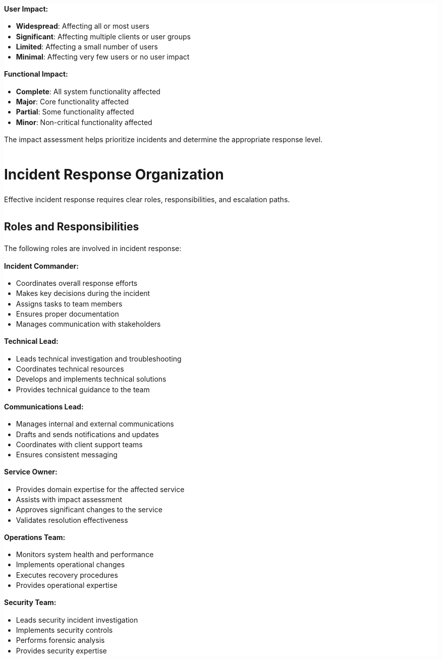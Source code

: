 **User Impact:**
- **Widespread**: Affecting all or most users
- **Significant**: Affecting multiple clients or user groups
- **Limited**: Affecting a small number of users
- **Minimal**: Affecting very few users or no user impact

**Functional Impact:**
- **Complete**: All system functionality affected
- **Major**: Core functionality affected
- **Partial**: Some functionality affected
- **Minor**: Non-critical functionality affected

The impact assessment helps prioritize incidents and determine the appropriate response level.

# Incident Response Organization

Effective incident response requires clear roles, responsibilities, and escalation paths.

## Roles and Responsibilities

The following roles are involved in incident response:

**Incident Commander:**
- Coordinates overall response efforts
- Makes key decisions during the incident
- Assigns tasks to team members
- Ensures proper documentation
- Manages communication with stakeholders

**Technical Lead:**
- Leads technical investigation and troubleshooting
- Coordinates technical resources
- Develops and implements technical solutions
- Provides technical guidance to the team

**Communications Lead:**
- Manages internal and external communications
- Drafts and sends notifications and updates
- Coordinates with client support teams
- Ensures consistent messaging

**Service Owner:**
- Provides domain expertise for the affected service
- Assists with impact assessment
- Approves significant changes to the service
- Validates resolution effectiveness

**Operations Team:**
- Monitors system health and performance
- Implements operational changes
- Executes recovery procedures
- Provides operational expertise

**Security Team:**
- Leads security incident investigation
- Implements security controls
- Performs forensic analysis
- Provides security expertise
